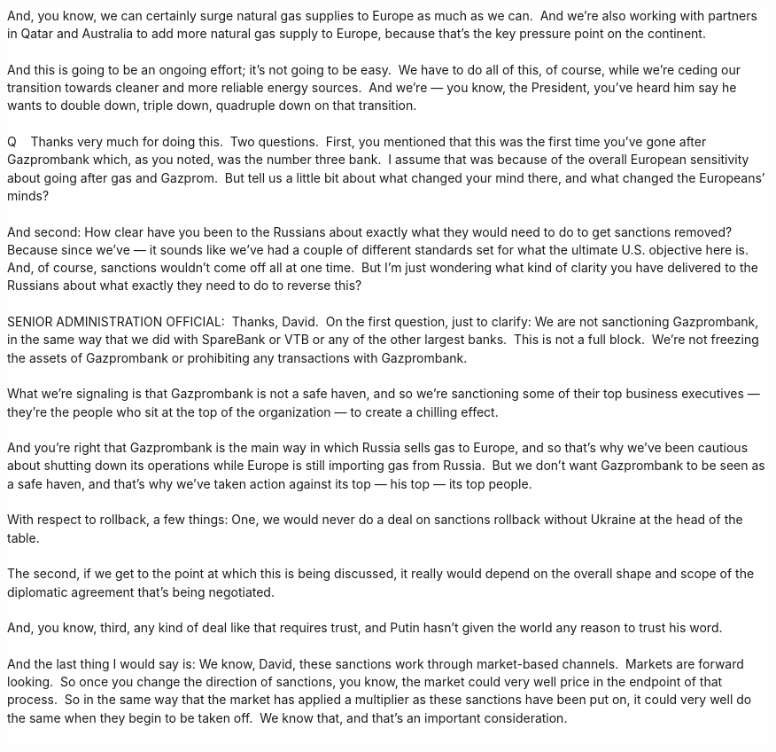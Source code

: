 And, you know, we can certainly surge natural gas supplies to Europe as
much as we can.  And we’re also working with partners in Qatar and
Australia to add more natural gas supply to Europe, because that’s the
key pressure point on the continent.   
   
And this is going to be an ongoing effort; it’s not going to be easy. 
We have to do all of this, of course, while we’re ceding our transition
towards cleaner and more reliable energy sources.  And we’re — you know,
the President, you’ve heard him say he wants to double down, triple
down, quadruple down on that transition.  
   
Q    Thanks very much for doing this.  Two questions.  First, you
mentioned that this was the first time you’ve gone after Gazprombank
which, as you noted, was the number three bank.  I assume that was
because of the overall European sensitivity about going after gas and
Gazprom.  But tell us a little bit about what changed your mind there,
and what changed the Europeans’ minds?  
   
And second: How clear have you been to the Russians about exactly what
they would need to do to get sanctions removed?  Because since we’ve —
it sounds like we’ve had a couple of different standards set for what
the ultimate U.S. objective here is.  And, of course, sanctions wouldn’t
come off all at one time.  But I’m just wondering what kind of clarity
you have delivered to the Russians about what exactly they need to do to
reverse this?  
   
SENIOR ADMINISTRATION OFFICIAL:  Thanks, David.  On the first question,
just to clarify: We are not sanctioning Gazprombank, in the same way
that we did with SpareBank or VTB or any of the other largest banks. 
This is not a full block.  We’re not freezing the assets of Gazprombank
or prohibiting any transactions with Gazprombank.   
   
What we’re signaling is that Gazprombank is not a safe haven, and so
we’re sanctioning some of their top business executives — they’re the
people who sit at the top of the organization — to create a chilling
effect.   
   
And you’re right that Gazprombank is the main way in which Russia sells
gas to Europe, and so that’s why we’ve been cautious about shutting down
its operations while Europe is still importing gas from Russia.  But we
don’t want Gazprombank to be seen as a safe haven, and that’s why we’ve
taken action against its top — his top — its top people.  
   
With respect to rollback, a few things: One, we would never do a deal on
sanctions rollback without Ukraine at the head of the table.   
   
The second, if we get to the point at which this is being discussed, it
really would depend on the overall shape and scope of the diplomatic
agreement that’s being negotiated.   
   
And, you know, third, any kind of deal like that requires trust, and
Putin hasn’t given the world any reason to trust his word.   
   
And the last thing I would say is: We know, David, these sanctions work
through market-based channels.  Markets are forward looking.  So once
you change the direction of sanctions, you know, the market could very
well price in the endpoint of that process.  So in the same way that the
market has applied a multiplier as these sanctions have been put on, it
could very well do the same when they begin to be taken off.  We know
that, and that’s an important consideration.  
   
